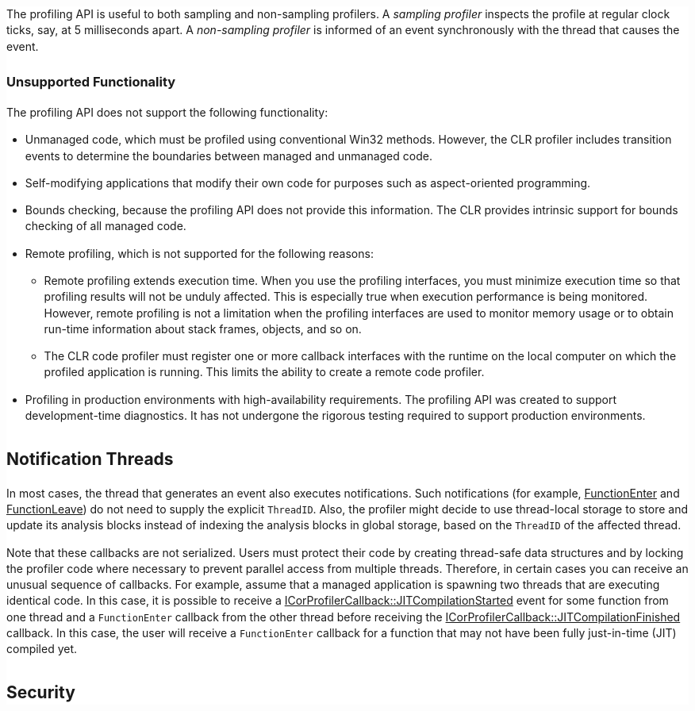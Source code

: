 The profiling API is useful to both sampling and non-sampling profilers. A *sampling profiler* inspects the profile at regular clock ticks, say, at 5 milliseconds apart. A *non-sampling profiler* is informed of an event synchronously with the thread that causes the event.

### Unsupported Functionality

The profiling API does not support the following functionality:

- Unmanaged code, which must be profiled using conventional Win32 methods. However, the CLR profiler includes transition events to determine the boundaries between managed and unmanaged code.

- Self-modifying applications that modify their own code for purposes such as aspect-oriented programming.

- Bounds checking, because the profiling API does not provide this information. The CLR provides intrinsic support for bounds checking of all managed code.

- Remote profiling, which is not supported for the following reasons:

  - Remote profiling extends execution time. When you use the profiling interfaces, you must minimize execution time so that profiling results will not be unduly affected. This is especially true when execution performance is being monitored. However, remote profiling is not a limitation when the profiling interfaces are used to monitor memory usage or to obtain run-time information about stack frames, objects, and so on.

  - The CLR code profiler must register one or more callback interfaces with the runtime on the local computer on which the profiled application is running. This limits the ability to create a remote code profiler.

- Profiling in production environments with high-availability requirements. The profiling API was created to support development-time diagnostics. It has not undergone the rigorous testing required to support production environments.

## Notification Threads

In most cases, the thread that generates an event also executes notifications. Such notifications (for example, [FunctionEnter](../../../../docs/framework/unmanaged-api/profiling/functionenter-function.md) and [FunctionLeave](../../../../docs/framework/unmanaged-api/profiling/functionleave-function.md)) do not need to supply the explicit `ThreadID`. Also, the profiler might decide to use thread-local storage to store and update its analysis blocks instead of indexing the analysis blocks in global storage, based on the `ThreadID` of the affected thread.

Note that these callbacks are not serialized. Users must protect their code by creating thread-safe data structures and by locking the profiler code where necessary to prevent parallel access from multiple threads. Therefore, in certain cases you can receive an unusual sequence of callbacks. For example, assume that a managed application is spawning two threads that are executing identical code. In this case, it is possible to receive a [ICorProfilerCallback::JITCompilationStarted](../../../../docs/framework/unmanaged-api/profiling/icorprofilercallback-jitcompilationstarted-method.md) event for some function from one thread and a `FunctionEnter` callback from the other thread before receiving the [ICorProfilerCallback::JITCompilationFinished](../../../../docs/framework/unmanaged-api/profiling/icorprofilercallback-jitcompilationfinished-method.md) callback. In this case, the user will receive a `FunctionEnter` callback for a function that may not have been fully just-in-time (JIT) compiled yet.

## Security
